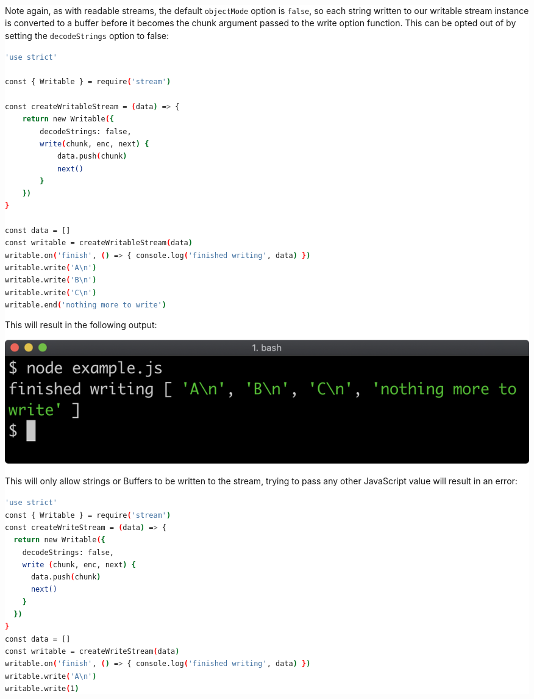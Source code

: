 Note again, as with readable streams, the default `objectMode` option is `false`, so each string written to our writable stream instance is converted to a buffer before it becomes the chunk argument passed to the write option function. This can be opted out of by setting the `decodeStrings` option to false:

```sh
'use strict'

const { Writable } = require('stream')

const createWritableStream = (data) => {
    return new Writable({
        decodeStrings: false,
        write(chunk, enc, next) {
            data.push(chunk)
            next()
        }
    })
}

const data = []
const writable = createWritableStream(data)
writable.on('finish', () => { console.log('finished writing', data) })
writable.write('A\n')
writable.write('B\n')
writable.write('C\n')
writable.end('nothing more to write')
```

This will result in the following output:

<p align="center">
  <img src="https://github.com/jsricarde/jsnad-labs/raw/master/streams/imgs/streams-6.png" width="1000" />
  <br />
</p>

This will only allow strings or Buffers to be written to the stream, trying to pass any other JavaScript value will result in an error:

```sh
'use strict'
const { Writable } = require('stream')
const createWriteStream = (data) => {
  return new Writable({
    decodeStrings: false,
    write (chunk, enc, next) {
      data.push(chunk)
      next()
    }
  })
}
const data = []
const writable = createWriteStream(data)
writable.on('finish', () => { console.log('finished writing', data) })
writable.write('A\n')
writable.write(1)
```